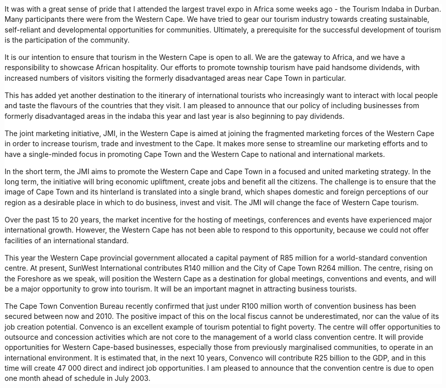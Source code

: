 It was with a great sense of pride that I attended the largest  travel  expo
in Africa some weeks ago - the Tourism Indaba in Durban.  Many  participants
there were from the  Western  Cape.  We  have  tried  to  gear  our  tourism
industry  towards  creating  sustainable,  self-reliant  and   developmental
opportunities  for  communities.  Ultimately,   a   prerequisite   for   the
successful development of tourism is the participation of the community.

It is our intention to ensure that tourism in the Western Cape  is  open  to
all. We are the gateway to Africa, and we have a responsibility to  showcase
African hospitality. Our efforts  to  promote  township  tourism  have  paid
handsome  dividends,  with  increased  numbers  of  visitors  visiting   the
formerly disadvantaged areas near Cape Town in particular.

This has added yet another destination to  the  itinerary  of  international
tourists who increasingly want to interact with local people and  taste  the
flavours of the countries that they visit. I am  pleased  to  announce  that
our policy of including businesses from formerly disadvantaged areas in  the
indaba this year and last year is also beginning to pay dividends.

The joint marketing initiative,  JMI,  in  the  Western  Cape  is  aimed  at
joining the fragmented marketing forces of the  Western  Cape  in  order  to
increase tourism, trade and investment to the Cape. It makes more  sense  to
streamline our marketing efforts  and  to  have  a  single-minded  focus  in
promoting Cape Town and the  Western  Cape  to  national  and  international
markets.

In the short term, the JMI aims to promote the Western Cape  and  Cape  Town
in  a  focused  and  united  marketing  strategy.  In  the  long  term,  the
initiative will bring economic upliftment, create jobs and benefit  all  the
citizens. The challenge is to ensure that the image of  Cape  Town  and  its
hinterland is translated into a single  brand,  which  shapes  domestic  and
foreign perceptions of our region as  a  desirable  place  in  which  to  do
business, invest and visit. The JMI will change the  face  of  Western  Cape
tourism.

Over the past 15 to 20 years,  the  market  incentive  for  the  hosting  of
meetings,  conferences  and  events  have  experienced  major  international
growth. However, the Western Cape has not  been  able  to  respond  to  this
opportunity, because we could  not  offer  facilities  of  an  international
standard.

This year  the  Western  Cape  provincial  government  allocated  a  capital
payment of R85 million for a world-standard convention centre.  At  present,
SunWest International contributes R140 million and the  City  of  Cape  Town
R264 million. The  centre,  rising  on  the  Foreshore  as  we  speak,  will
position the Western Cape as a destination for global meetings,  conventions
and events, and will be a major opportunity to grow into  tourism.  It  will
be an important magnet in attracting business tourists.

The Cape Town Convention Bureau recently  confirmed  that  just  under  R100
million worth of convention business has been secured between now and  2010.
The positive impact of this on the local fiscus  cannot  be  underestimated,
nor can the value of its job creation potential. Convenco  is  an  excellent
example of tourism  potential  to  fight  poverty.  The  centre  will  offer
opportunities to outsource and concession activities which are not  core  to
the  management  of  a  world  class  convention  centre.  It  will  provide
opportunities for  Western  Cape-based  businesses,  especially  those  from
previously  marginalised  communities,  to  operate  in   an   international
environment. It is estimated that, in  the  next  10  years,  Convenco  will
contribute R25 billion to the GDP, and in  this  time  will  create  47  000
direct and indirect job opportunities. I am pleased  to  announce  that  the
convention centre is due to open one month ahead of schedule in July 2003.
